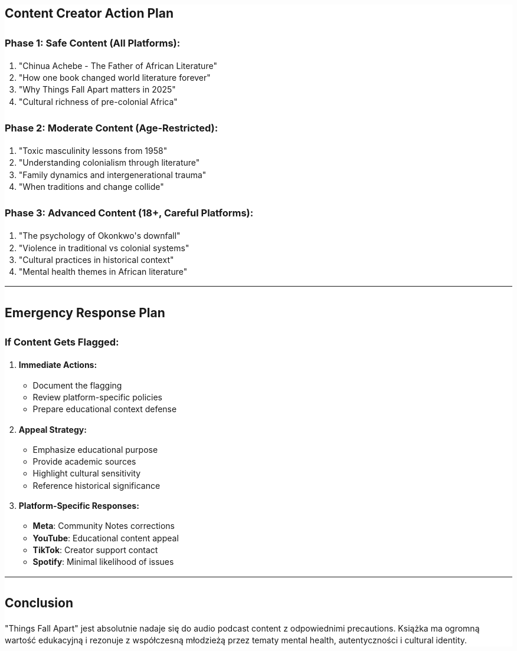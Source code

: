 
## Content Creator Action Plan

### Phase 1: Safe Content (All Platforms):
1. "Chinua Achebe - The Father of African Literature"
2. "How one book changed world literature forever" 
3. "Why Things Fall Apart matters in 2025"
4. "Cultural richness of pre-colonial Africa"

### Phase 2: Moderate Content (Age-Restricted):
1. "Toxic masculinity lessons from 1958"
2. "Understanding colonialism through literature"
3. "Family dynamics and intergenerational trauma"
4. "When traditions and change collide"

### Phase 3: Advanced Content (18+, Careful Platforms):
1. "The psychology of Okonkwo's downfall"
2. "Violence in traditional vs colonial systems"
3. "Cultural practices in historical context"
4. "Mental health themes in African literature"

---

## Emergency Response Plan

### If Content Gets Flagged:

1. **Immediate Actions:**
   - Document the flagging
   - Review platform-specific policies
   - Prepare educational context defense

2. **Appeal Strategy:**
   - Emphasize educational purpose
   - Provide academic sources
   - Highlight cultural sensitivity
   - Reference historical significance

3. **Platform-Specific Responses:**
   - **Meta**: Community Notes corrections
   - **YouTube**: Educational content appeal
   - **TikTok**: Creator support contact
   - **Spotify**: Minimal likelihood of issues

---

## Conclusion

"Things Fall Apart" jest absolutnie nadaje się do audio podcast content z odpowiednimi precautions. Książka ma ogromną wartość edukacyjną i rezonuje z współczesną młodzieżą przez tematy mental health, autentyczności i cultural identity.
